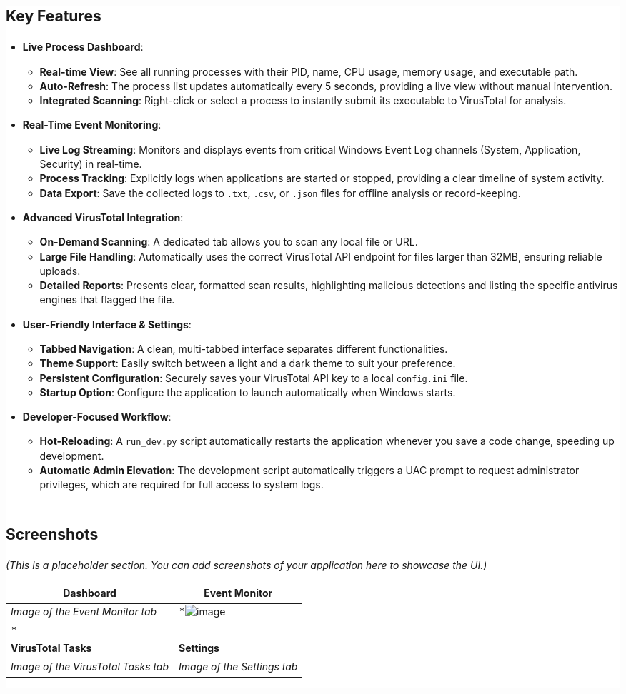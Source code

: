 
## Key Features

-   **Live Process Dashboard**:
    -   **Real-time View**: See all running processes with their PID, name, CPU usage, memory usage, and executable path.
    -   **Auto-Refresh**: The process list updates automatically every 5 seconds, providing a live view without manual intervention.
    -   **Integrated Scanning**: Right-click or select a process to instantly submit its executable to VirusTotal for analysis.

-   **Real-Time Event Monitoring**:
    -   **Live Log Streaming**: Monitors and displays events from critical Windows Event Log channels (System, Application, Security) in real-time.
    -   **Process Tracking**: Explicitly logs when applications are started or stopped, providing a clear timeline of system activity.
    -   **Data Export**: Save the collected logs to `.txt`, `.csv`, or `.json` files for offline analysis or record-keeping.

-   **Advanced VirusTotal Integration**:
    -   **On-Demand Scanning**: A dedicated tab allows you to scan any local file or URL.
    -   **Large File Handling**: Automatically uses the correct VirusTotal API endpoint for files larger than 32MB, ensuring reliable uploads.
    -   **Detailed Reports**: Presents clear, formatted scan results, highlighting malicious detections and listing the specific antivirus engines that flagged the file.

-   **User-Friendly Interface & Settings**:
    -   **Tabbed Navigation**: A clean, multi-tabbed interface separates different functionalities.
    -   **Theme Support**: Easily switch between a light and a dark theme to suit your preference.
    -   **Persistent Configuration**: Securely saves your VirusTotal API key to a local `config.ini` file.
    -   **Startup Option**: Configure the application to launch automatically when Windows starts.

-   **Developer-Focused Workflow**:
    -   **Hot-Reloading**: A `run_dev.py` script automatically restarts the application whenever you save a code change, speeding up development.
    -   **Automatic Admin Elevation**: The development script automatically triggers a UAC prompt to request administrator privileges, which are required for full access to system logs.

---

## Screenshots

*(This is a placeholder section. You can add screenshots of your application here to showcase the UI.)*

| Dashboard                               | Event Monitor                           |
| --------------------------------------- | --------------------------------------- |
| *Image of the Event Monitor tab*            | *<img width="1919" height="1016" alt="image" src="https://github.com/user-attachments/assets/86f97b0d-691d-4d63-a592-0c0308639568" />
*        |
| **VirusTotal Tasks**                    | **Settings**                            |
| *Image of the VirusTotal Tasks tab*     | *Image of the Settings tab*             |

---